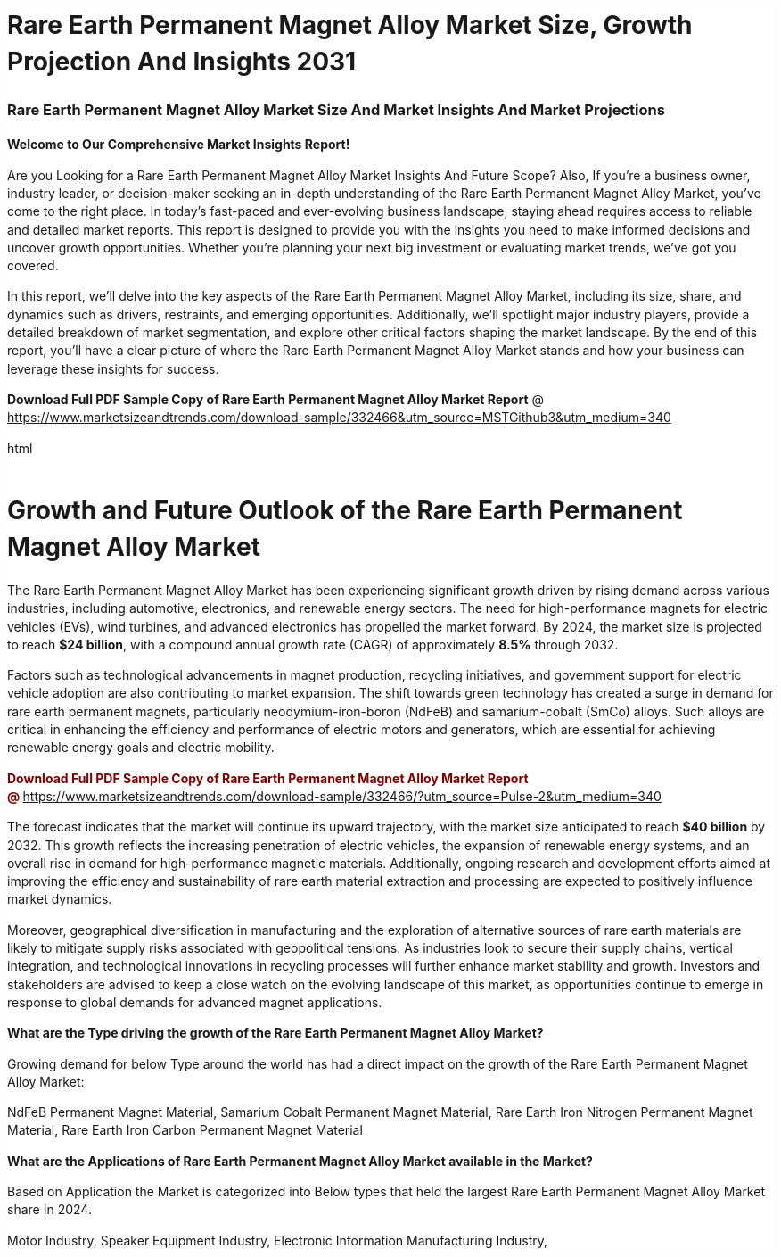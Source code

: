<H1> Rare Earth Permanent Magnet Alloy Market Size, Growth Projection And Insights 2031</H1><div class="" data-test-id=""><h3><span class="">Rare Earth Permanent Magnet Alloy Market Size And Market Insights And Market Projections</span></h3></div><div class="" data-test-id=""><p><strong>Welcome to Our Comprehensive Market Insights Report!</strong></p><p>Are you Looking for a Rare Earth Permanent Magnet Alloy Market Insights And Future Scope? Also, If you&rsquo;re a business owner, industry leader, or decision-maker seeking an in-depth understanding of the Rare Earth Permanent Magnet Alloy Market, you&rsquo;ve come to the right place. In today&rsquo;s fast-paced and ever-evolving business landscape, staying ahead requires access to reliable and detailed market reports. This report is designed to provide you with the insights you need to make informed decisions and uncover growth opportunities. Whether you&rsquo;re planning your next big investment or evaluating market trends, we&rsquo;ve got you covered.</p><p>In this report, we&rsquo;ll delve into the key aspects of the Rare Earth Permanent Magnet Alloy Market, including its size, share, and dynamics such as drivers, restraints, and emerging opportunities. Additionally, we&rsquo;ll spotlight major industry players, provide a detailed breakdown of market segmentation, and explore other critical factors shaping the market landscape. By the end of this report, you&rsquo;ll have a clear picture of where the Rare Earth Permanent Magnet Alloy Market stands and how your business can leverage these insights for success.</p><p><strong>Download Full PDF Sample Copy of Rare Earth Permanent Magnet Alloy Market Report</strong> @ <a href="https://www.marketsizeandtrends.com/download-sample/332466&utm_source=MSTGithub3&utm_medium=340" target="_blank">https://www.marketsizeandtrends.com/download-sample/332466&utm_source=MSTGithub3&utm_medium=340</a></p></div><div class="" data-test-id=""><p><span class="">html<!DOCTYPE html><html lang="en"><head> <meta charset="UTF-8"> <meta name="viewport" content="width=device-width, initial-scale=1.0"> <title>Rare Earth Permanent Magnet Alloy Market Growth and Outlook</title></head><body> <h1>Growth and Future Outlook of the Rare Earth Permanent Magnet Alloy Market</h1> <p>The Rare Earth Permanent Magnet Alloy Market has been experiencing significant growth driven by rising demand across various industries, including automotive, electronics, and renewable energy sectors. The need for high-performance magnets for electric vehicles (EVs), wind turbines, and advanced electronics has propelled the market forward. By 2024, the market size is projected to reach <strong>$24 billion</strong>, with a compound annual growth rate (CAGR) of approximately <strong>8.5%</strong> through 2032.</p> <p>Factors such as technological advancements in magnet production, recycling initiatives, and government support for electric vehicle adoption are also contributing to market expansion. The shift towards green technology has created a surge in demand for rare earth permanent magnets, particularly neodymium-iron-boron (NdFeB) and samarium-cobalt (SmCo) alloys. Such alloys are critical in enhancing the efficiency and performance of electric motors and generators, which are essential for achieving renewable energy goals and electric mobility.</p> <p><strong><span style="color: #800000;">Download Full PDF Sample Copy of Rare Earth Permanent Magnet Alloy Market Report @</span>&nbsp;</strong><a href="https://www.marketsizeandtrends.com/download-sample/332466/?utm_source=Pulse-2&amp;utm_medium=340">https://www.marketsizeandtrends.com/download-sample/332466/?utm_source=Pulse-2&amp;utm_medium=340</a></p> <p>The forecast indicates that the market will continue its upward trajectory, with the market size anticipated to reach <strong>$40 billion</strong> by 2032. This growth reflects the increasing penetration of electric vehicles, the expansion of renewable energy systems, and an overall rise in demand for high-performance magnetic materials. Additionally, ongoing research and development efforts aimed at improving the efficiency and sustainability of rare earth material extraction and processing are expected to positively influence market dynamics.</p> <p>Moreover, geographical diversification in manufacturing and the exploration of alternative sources of rare earth materials are likely to mitigate supply risks associated with geopolitical tensions. As industries look to secure their supply chains, vertical integration, and technological innovations in recycling processes will further enhance market stability and growth. Investors and stakeholders are advised to keep a close watch on the evolving landscape of this market, as opportunities continue to emerge in response to global demands for advanced magnet applications.</p></body></html></span></p><p><strong><span class="">What are the&nbsp;Type driving the growth of the Rare Earth Permanent Magnet Alloy Market?</span></strong></p></div><div class="" data-test-id=""><p><span class="">Growing demand for below Type around the world has had a direct impact on the growth of the Rare Earth Permanent Magnet Alloy Market:</span></p></div><div class="" data-test-id=""><p>NdFeB Permanent Magnet Material, Samarium Cobalt Permanent Magnet Material, Rare Earth Iron Nitrogen Permanent Magnet Material, Rare Earth Iron Carbon Permanent Magnet Material</p><p><span class=""><strong>What are the&nbsp;Applications&nbsp;of Rare Earth Permanent Magnet Alloy Market available in the Market?</strong></span></p></div><div class="" data-test-id=""><p><span class="">Based on Application the Market is categorized into Below types that held the largest Rare Earth Permanent Magnet Alloy Market share In 2024.</span></p></div><div class="" data-test-id=""><p><span class="">Motor Industry, Speaker Equipment Industry, Electronic Information Manufacturing Industry,